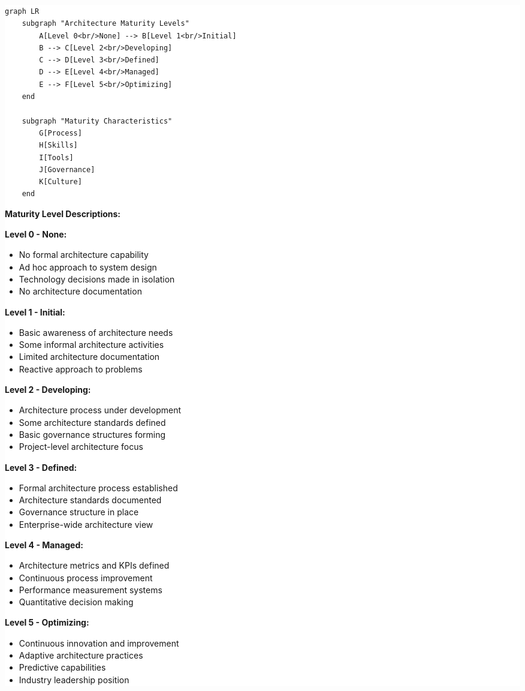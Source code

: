 ```mermaid
graph LR
    subgraph "Architecture Maturity Levels"
        A[Level 0<br/>None] --> B[Level 1<br/>Initial]
        B --> C[Level 2<br/>Developing]
        C --> D[Level 3<br/>Defined]
        D --> E[Level 4<br/>Managed]
        E --> F[Level 5<br/>Optimizing]
    end
    
    subgraph "Maturity Characteristics"
        G[Process]
        H[Skills]
        I[Tools]
        J[Governance]
        K[Culture]
    end
```

**Maturity Level Descriptions:**

**Level 0 - None:**
- No formal architecture capability
- Ad hoc approach to system design
- Technology decisions made in isolation
- No architecture documentation

**Level 1 - Initial:**
- Basic awareness of architecture needs
- Some informal architecture activities
- Limited architecture documentation
- Reactive approach to problems

**Level 2 - Developing:**
- Architecture process under development
- Some architecture standards defined
- Basic governance structures forming
- Project-level architecture focus

**Level 3 - Defined:**
- Formal architecture process established
- Architecture standards documented
- Governance structure in place
- Enterprise-wide architecture view

**Level 4 - Managed:**
- Architecture metrics and KPIs defined
- Continuous process improvement
- Performance measurement systems
- Quantitative decision making

**Level 5 - Optimizing:**
- Continuous innovation and improvement
- Adaptive architecture practices
- Predictive capabilities
- Industry leadership position
